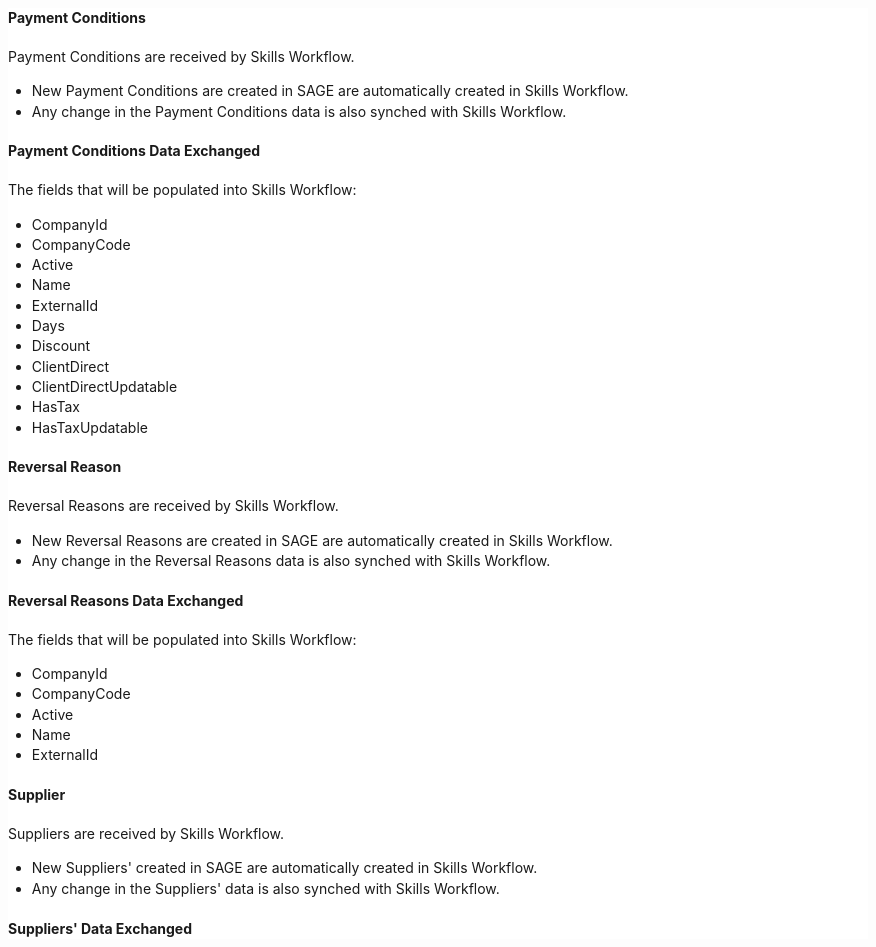 </TabItem>
<TabItem value="paymentcondition">

#### Payment Conditions

Payment Conditions are received by Skills Workflow.

- New Payment Conditions are created in SAGE are automatically created in Skills Workflow.
- Any change in the Payment Conditions data is also synched with Skills Workflow.

#### Payment Conditions Data Exchanged

The fields that will be populated into Skills Workflow:

- CompanyId
- CompanyCode
- Active
- Name
- ExternalId
- Days
- Discount
- ClientDirect
- ClientDirectUpdatable
- HasTax
- HasTaxUpdatable

</TabItem>
<TabItem value="reversalreason">

#### Reversal Reason

Reversal Reasons are received by Skills Workflow.

- New Reversal Reasons are created in SAGE are automatically created in Skills Workflow.
- Any change in the Reversal Reasons data is also synched with Skills Workflow.

#### Reversal Reasons Data Exchanged

The fields that will be populated into Skills Workflow:

- CompanyId
- CompanyCode
- Active
- Name
- ExternalId

</TabItem>
<TabItem value="supplier">

#### Supplier

Suppliers are received by Skills Workflow.

- New Suppliers' created in SAGE are automatically created in Skills Workflow.
- Any change in the Suppliers' data is also synched with Skills Workflow.

#### Suppliers' Data Exchanged
